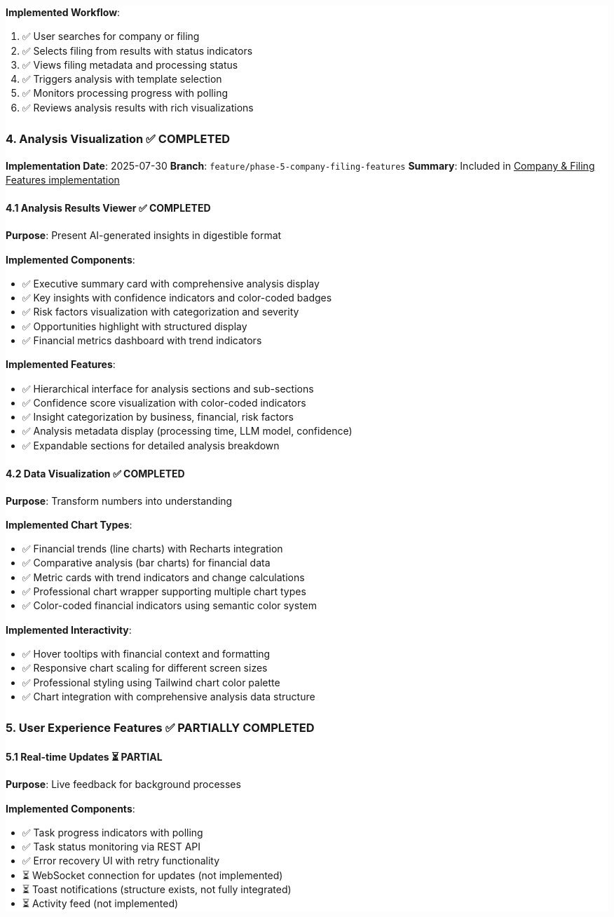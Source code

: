 **Implemented Workflow**:
1. ✅ User searches for company or filing
2. ✅ Selects filing from results with status indicators
3. ✅ Views filing metadata and processing status
4. ✅ Triggers analysis with template selection
5. ✅ Monitors processing progress with polling
6. ✅ Reviews analysis results with rich visualizations

### 4. Analysis Visualization ✅ **COMPLETED**
**Implementation Date**: 2025-07-30
**Branch**: `feature/phase-5-company-filing-features`
**Summary**: Included in [Company & Filing Features implementation](../implementation/PHASE_5_COMPANY_FILING_FEATURES_SUMMARY.md)

#### 4.1 Analysis Results Viewer ✅ **COMPLETED**
**Purpose**: Present AI-generated insights in digestible format

**Implemented Components**:
- ✅ Executive summary card with comprehensive analysis display
- ✅ Key insights with confidence indicators and color-coded badges
- ✅ Risk factors visualization with categorization and severity
- ✅ Opportunities highlight with structured display
- ✅ Financial metrics dashboard with trend indicators

**Implemented Features**:
- ✅ Hierarchical interface for analysis sections and sub-sections
- ✅ Confidence score visualization with color-coded indicators
- ✅ Insight categorization by business, financial, risk factors
- ✅ Analysis metadata display (processing time, LLM model, confidence)
- ✅ Expandable sections for detailed analysis breakdown

#### 4.2 Data Visualization ✅ **COMPLETED**
**Purpose**: Transform numbers into understanding

**Implemented Chart Types**:
- ✅ Financial trends (line charts) with Recharts integration
- ✅ Comparative analysis (bar charts) for financial data
- ✅ Metric cards with trend indicators and change calculations
- ✅ Professional chart wrapper supporting multiple chart types
- ✅ Color-coded financial indicators using semantic color system

**Implemented Interactivity**:
- ✅ Hover tooltips with financial context and formatting
- ✅ Responsive chart scaling for different screen sizes
- ✅ Professional styling using Tailwind chart color palette
- ✅ Chart integration with comprehensive analysis data structure

### 5. User Experience Features ✅ **PARTIALLY COMPLETED**

#### 5.1 Real-time Updates ⏳ **PARTIAL**
**Purpose**: Live feedback for background processes

**Implemented Components**:
- ✅ Task progress indicators with polling
- ✅ Task status monitoring via REST API
- ✅ Error recovery UI with retry functionality
- ⏳ WebSocket connection for updates (not implemented)
- ⏳ Toast notifications (structure exists, not fully integrated)
- ⏳ Activity feed (not implemented)
